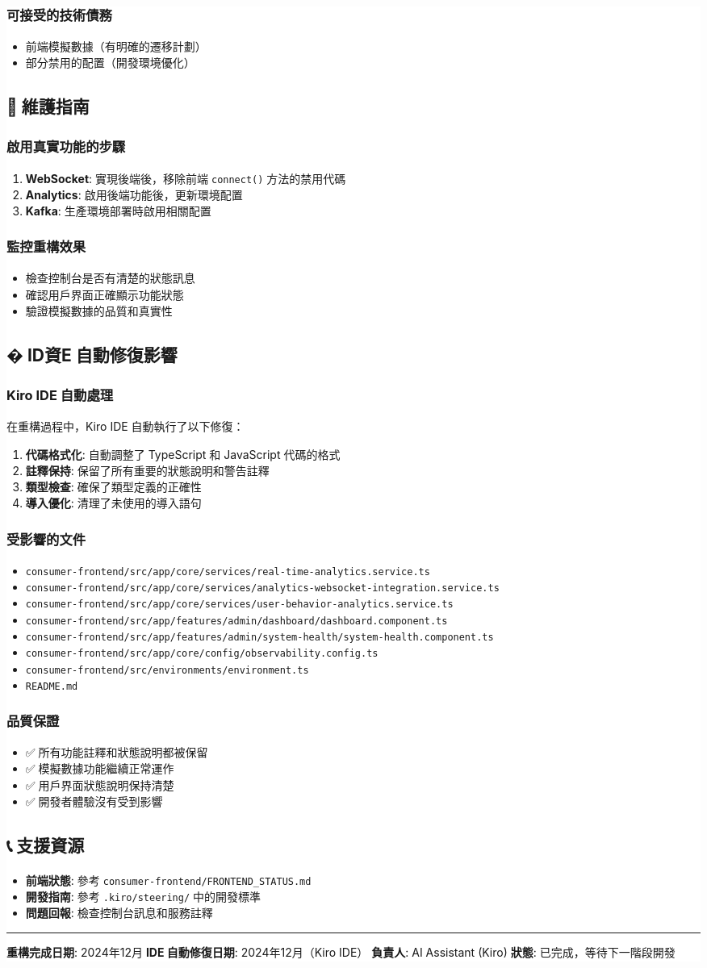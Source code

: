 ### 可接受的技術債務

- 前端模擬數據（有明確的遷移計劃）
- 部分禁用的配置（開發環境優化）

## 🔧 維護指南

### 啟用真實功能的步驟

1. **WebSocket**: 實現後端後，移除前端 `connect()` 方法的禁用代碼
2. **Analytics**: 啟用後端功能後，更新環境配置
3. **Kafka**: 生產環境部署時啟用相關配置

### 監控重構效果

- 檢查控制台是否有清楚的狀態訊息
- 確認用戶界面正確顯示功能狀態
- 驗證模擬數據的品質和真實性

## � ID資E 自動修復影響

### Kiro IDE 自動處理

在重構過程中，Kiro IDE 自動執行了以下修復：

1. **代碼格式化**: 自動調整了 TypeScript 和 JavaScript 代碼的格式
2. **註釋保持**: 保留了所有重要的狀態說明和警告註釋
3. **類型檢查**: 確保了類型定義的正確性
4. **導入優化**: 清理了未使用的導入語句

### 受影響的文件

- `consumer-frontend/src/app/core/services/real-time-analytics.service.ts`
- `consumer-frontend/src/app/core/services/analytics-websocket-integration.service.ts`
- `consumer-frontend/src/app/core/services/user-behavior-analytics.service.ts`
- `consumer-frontend/src/app/features/admin/dashboard/dashboard.component.ts`
- `consumer-frontend/src/app/features/admin/system-health/system-health.component.ts`
- `consumer-frontend/src/app/core/config/observability.config.ts`
- `consumer-frontend/src/environments/environment.ts`
- `README.md`

### 品質保證

- ✅ 所有功能註釋和狀態說明都被保留
- ✅ 模擬數據功能繼續正常運作
- ✅ 用戶界面狀態說明保持清楚
- ✅ 開發者體驗沒有受到影響

## 📞 支援資源

- **前端狀態**: 參考 `consumer-frontend/FRONTEND_STATUS.md`
- **開發指南**: 參考 `.kiro/steering/` 中的開發標準
- **問題回報**: 檢查控制台訊息和服務註釋

---

**重構完成日期**: 2024年12月
**IDE 自動修復日期**: 2024年12月（Kiro IDE）
**負責人**: AI Assistant (Kiro)
**狀態**: 已完成，等待下一階段開發
